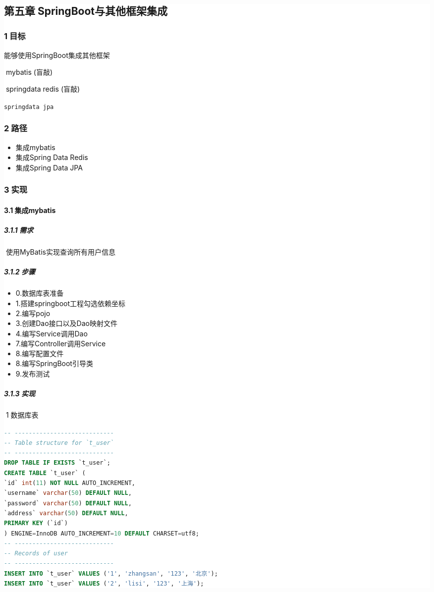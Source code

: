 

## 第五章 SpringBoot与其他框架集成

### 1 目标

能够使用SpringBoot集成其他框架

​	mybatis (盲敲)

​	springdata redis (盲敲)

 	springdata jpa

### 2 路径

+ 集成mybatis
+ 集成Spring Data Redis
+ 集成Spring Data JPA

### 3 实现

#### 3.1 集成mybatis

#####  3.1.1 需求

​	使用MyBatis实现查询所有用户信息

#####  3.1.2 步骤

- 0.数据库表准备
- 1.搭建springboot工程勾选依赖坐标
- 2.编写pojo
- 3.创建Dao接口以及Dao映射文件
- 4.编写Service调用Dao
- 7.编写Controller调用Service
- 8.编写配置文件
- 8.编写SpringBoot引导类
- 9.发布测试

##### 3.1.3 实现

​	1 数据库表

~~~sql
-- ----------------------------
-- Table structure for `t_user`
-- ----------------------------
DROP TABLE IF EXISTS `t_user`;
CREATE TABLE `t_user` (
`id` int(11) NOT NULL AUTO_INCREMENT,
`username` varchar(50) DEFAULT NULL,
`password` varchar(50) DEFAULT NULL,
`address` varchar(50) DEFAULT NULL,
PRIMARY KEY (`id`)
) ENGINE=InnoDB AUTO_INCREMENT=10 DEFAULT CHARSET=utf8;
-- ----------------------------
-- Records of user
-- ----------------------------
INSERT INTO `t_user` VALUES ('1', 'zhangsan', '123', '北京');
INSERT INTO `t_user` VALUES ('2', 'lisi', '123', '上海');
~~~
